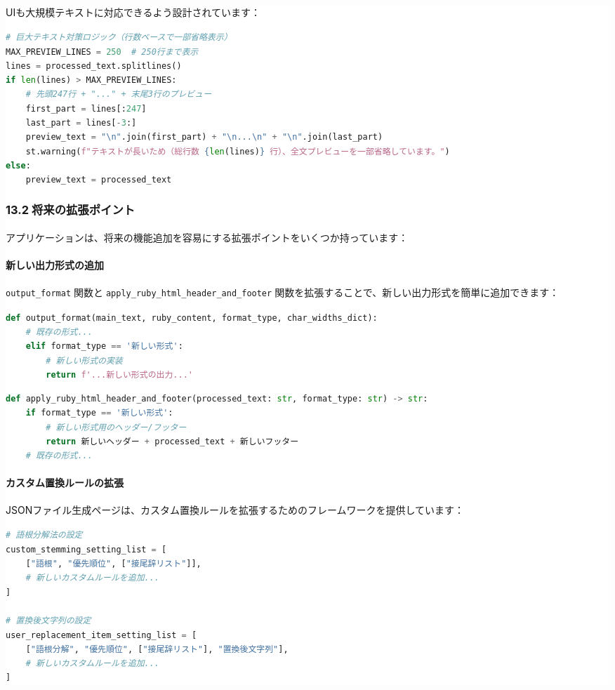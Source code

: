 UIも大規模テキストに対応できるよう設計されています：

```python
# 巨大テキスト対策ロジック（行数ベースで一部省略表示）
MAX_PREVIEW_LINES = 250  # 250行まで表示
lines = processed_text.splitlines()
if len(lines) > MAX_PREVIEW_LINES:
    # 先頭247行 + "..." + 末尾3行のプレビュー
    first_part = lines[:247]
    last_part = lines[-3:]
    preview_text = "\n".join(first_part) + "\n...\n" + "\n".join(last_part)
    st.warning(f"テキストが長いため（総行数 {len(lines)} 行）、全文プレビューを一部省略しています。")
else:
    preview_text = processed_text
```

### 13.2 将来の拡張ポイント

アプリケーションは、将来の機能追加を容易にする拡張ポイントをいくつか持っています：

#### 新しい出力形式の追加

`output_format` 関数と `apply_ruby_html_header_and_footer` 関数を拡張することで、新しい出力形式を簡単に追加できます：

```python
def output_format(main_text, ruby_content, format_type, char_widths_dict):
    # 既存の形式...
    elif format_type == '新しい形式':
        # 新しい形式の実装
        return f'...新しい形式の出力...'
```

```python
def apply_ruby_html_header_and_footer(processed_text: str, format_type: str) -> str:
    if format_type == '新しい形式':
        # 新しい形式用のヘッダー/フッター
        return 新しいヘッダー + processed_text + 新しいフッター
    # 既存の形式...
```

#### カスタム置換ルールの拡張

JSONファイル生成ページは、カスタム置換ルールを拡張するためのフレームワークを提供しています：

```python
# 語根分解法の設定
custom_stemming_setting_list = [
    ["語根", "優先順位", ["接尾辞リスト"]],
    # 新しいカスタムルールを追加...
]

# 置換後文字列の設定
user_replacement_item_setting_list = [
    ["語根分解", "優先順位", ["接尾辞リスト"], "置換後文字列"],
    # 新しいカスタムルールを追加...
]
```
